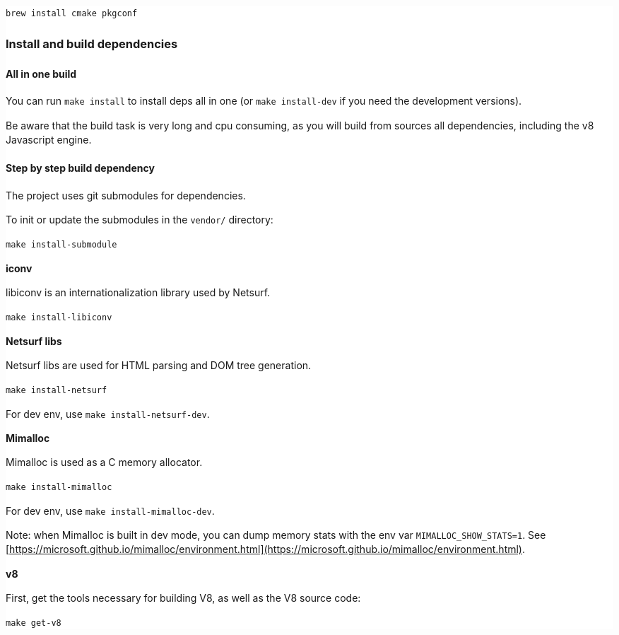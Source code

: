 ```
brew install cmake pkgconf
```

### Install and build dependencies

#### All in one build

You can run `make install` to install deps all in one (or `make install-dev` if you need the development versions).

Be aware that the build task is very long and cpu consuming, as you will build from sources all dependencies, including the v8 Javascript engine.

#### Step by step build dependency

The project uses git submodules for dependencies.

To init or update the submodules in the `vendor/` directory:

```
make install-submodule
```

**iconv**

libiconv is an internationalization library used by Netsurf.

```
make install-libiconv
```

**Netsurf libs**

Netsurf libs are used for HTML parsing and DOM tree generation.

```
make install-netsurf
```

For dev env, use `make install-netsurf-dev`.

**Mimalloc**

Mimalloc is used as a C memory allocator.

```
make install-mimalloc
```

For dev env, use `make install-mimalloc-dev`.

Note: when Mimalloc is built in dev mode, you can dump memory stats with the
env var `MIMALLOC_SHOW_STATS=1`. See
[https://microsoft.github.io/mimalloc/environment.html](https://microsoft.github.io/mimalloc/environment.html).

**v8**

First, get the tools necessary for building V8, as well as the V8 source code:

```
make get-v8
```
